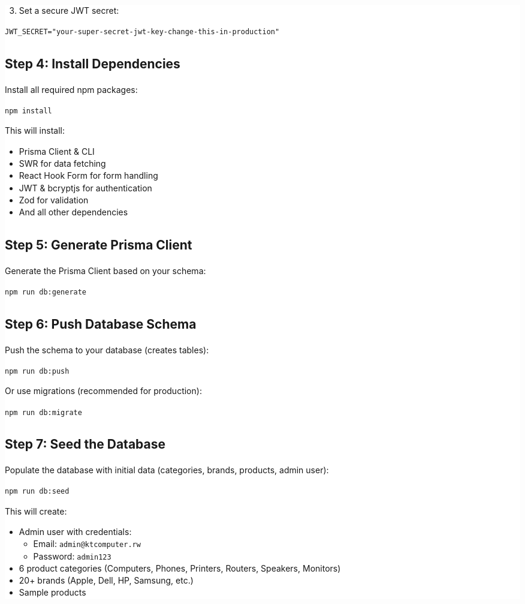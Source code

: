 3. Set a secure JWT secret:
```env
JWT_SECRET="your-super-secret-jwt-key-change-this-in-production"
```

## Step 4: Install Dependencies

Install all required npm packages:

```bash
npm install
```

This will install:
- Prisma Client & CLI
- SWR for data fetching
- React Hook Form for form handling
- JWT & bcryptjs for authentication
- Zod for validation
- And all other dependencies

## Step 5: Generate Prisma Client

Generate the Prisma Client based on your schema:

```bash
npm run db:generate
```

## Step 6: Push Database Schema

Push the schema to your database (creates tables):

```bash
npm run db:push
```

Or use migrations (recommended for production):

```bash
npm run db:migrate
```

## Step 7: Seed the Database

Populate the database with initial data (categories, brands, products, admin user):

```bash
npm run db:seed
```

This will create:
- Admin user with credentials:
  - Email: `admin@ktcomputer.rw`
  - Password: `admin123`
- 6 product categories (Computers, Phones, Printers, Routers, Speakers, Monitors)
- 20+ brands (Apple, Dell, HP, Samsung, etc.)
- Sample products
